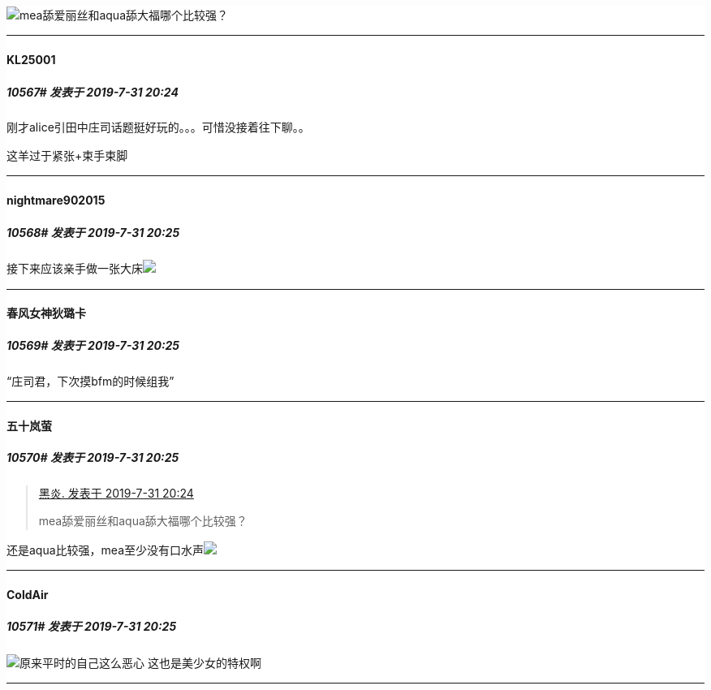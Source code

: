 
<img src="https://static.saraba1st.com/image/smiley/face2017/067.png" referrerpolicy="no-referrer">mea舔爱丽丝和aqua舔大福哪个比较强？


*****

####  KL25001  
##### 10567#       发表于 2019-7-31 20:24


刚才alice引田中庄司话题挺好玩的。。。可惜没接着往下聊。。

这羊过于紧张+束手束脚


*****

####  nightmare902015  
##### 10568#       发表于 2019-7-31 20:25


接下来应该亲手做一张大床<img src="https://static.saraba1st.com/image/smiley/face2017/072.png" referrerpolicy="no-referrer">


*****

####  春风女神狄璐卡  
##### 10569#       发表于 2019-7-31 20:25


“庄司君，下次摸bfm的时候组我”


*****

####  五十岚萤  
##### 10570#       发表于 2019-7-31 20:25


<blockquote><a href="httphttps://bbs.saraba1st.com/2b/forum.php?mod=redirect&amp;goto=findpost&amp;pid=44740606&amp;ptid=1848341" target="_blank">黑炎. 发表于 2019-7-31 20:24</a>

mea舔爱丽丝和aqua舔大福哪个比较强？</blockquote>
还是aqua比较强，mea至少没有口水声<img src="https://static.saraba1st.com/image/smiley/face2017/068.png" referrerpolicy="no-referrer">


*****

####  ColdAir  
##### 10571#       发表于 2019-7-31 20:25


<img src="https://static.saraba1st.com/image/smiley/face2017/145.png" referrerpolicy="no-referrer">原来平时的自己这么恶心
这也是美少女的特权啊


*****
